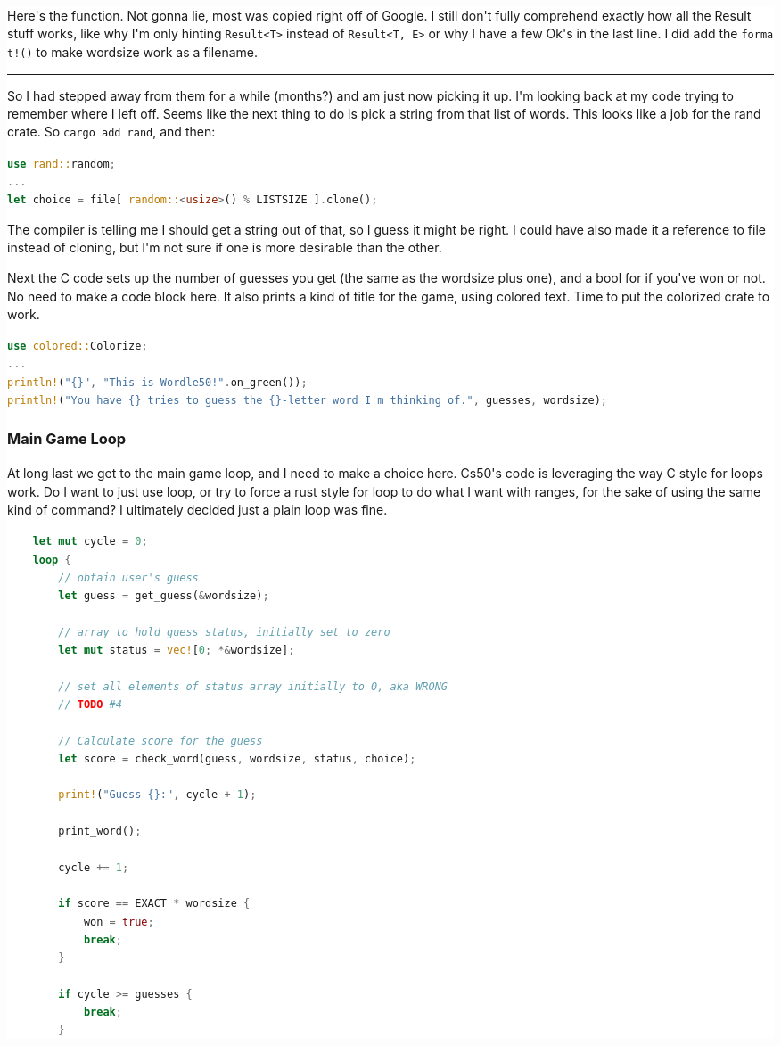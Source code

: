 ```rust
```
Here's the function. Not gonna lie, most was copied right off of Google. I still don't fully comprehend exactly how all the Result stuff works, like why I'm only hinting `Result<T>` instead of `Result<T, E>` or why I have a few Ok's in the last line. I did add the `format!()` to make wordsize work as a filename. 

---

So I had stepped away from them for a while (months?) and am just now picking it up. I'm looking back at my code trying to remember where I left off. Seems like the next thing to do is pick a string from that list of words. This looks like a job for the rand crate. So `cargo add rand`, and then:
```rust
use rand::random;
...
let choice = file[ random::<usize>() % LISTSIZE ].clone();
```
The compiler is telling me I should get a string out of that, so I guess it might be right. I could have also made it a reference to file instead of cloning, but I'm not sure if one is more desirable than the other. 

Next the C code sets up the number of guesses you get (the same as the wordsize plus one), and a bool for if you've won or not. No need to make a code block here. It also prints a kind of title for the game, using colored text. Time to put the colorized crate to work. 

```rust 
use colored::Colorize;
...
println!("{}", "This is Wordle50!".on_green());
println!("You have {} tries to guess the {}-letter word I'm thinking of.", guesses, wordsize);
```

### Main Game Loop
At long last we get to the main game loop, and I need to make a choice here. Cs50's code is leveraging the way C style for loops work. Do I want to just use loop, or try to force a rust style for loop to do what I want with ranges, for the sake of using the same kind of command? I ultimately decided just a plain loop was fine. 

```rust 
    let mut cycle = 0;
    loop {
        // obtain user's guess
        let guess = get_guess(&wordsize);

        // array to hold guess status, initially set to zero
        let mut status = vec![0; *&wordsize];

        // set all elements of status array initially to 0, aka WRONG
        // TODO #4

        // Calculate score for the guess
        let score = check_word(guess, wordsize, status, choice);

        print!("Guess {}:", cycle + 1);

        print_word();

        cycle += 1;

        if score == EXACT * wordsize {
            won = true;
            break;
        }

        if cycle >= guesses {
            break;
        }
```